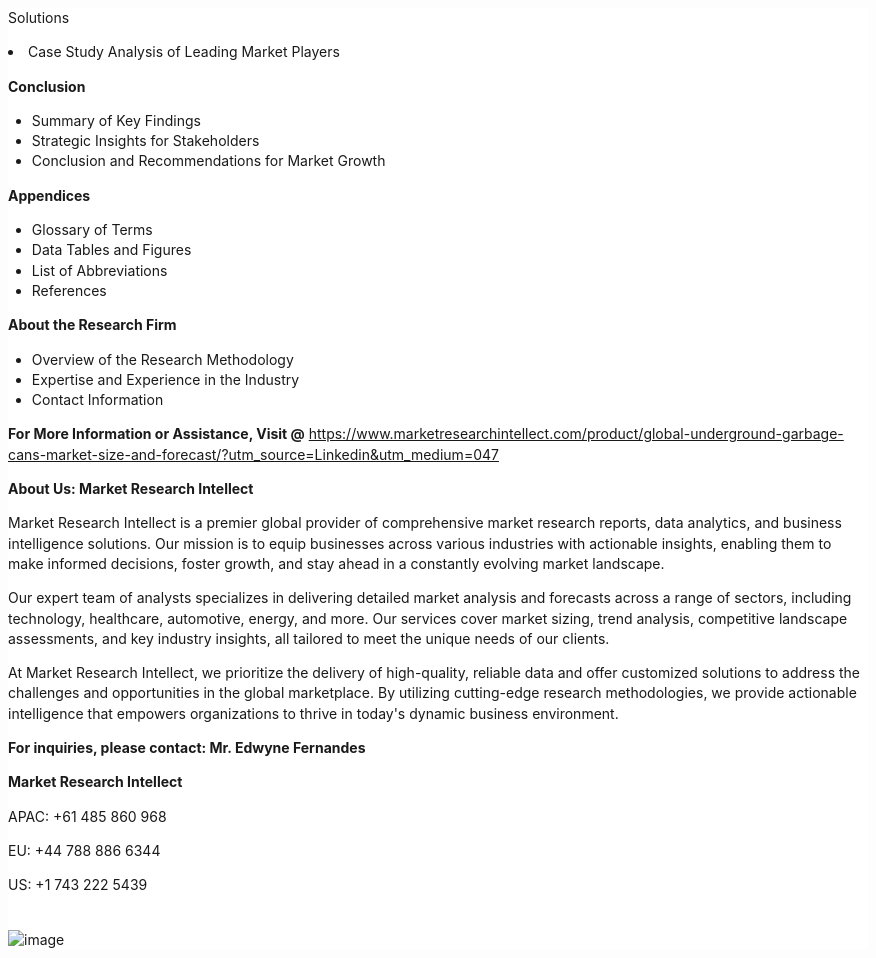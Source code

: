 Solutions</li><li>Case Study Analysis of Leading Market Players</li></ul><p><strong>Conclusion</strong></p><ul><li>Summary of Key Findings</li><li>Strategic Insights for Stakeholders</li><li>Conclusion and Recommendations for Market Growth</li></ul><p><strong>Appendices</strong></p><ul><li>Glossary of Terms</li><li>Data Tables and Figures</li><li>List of Abbreviations</li><li>References</li></ul><p><strong>About the Research Firm</strong></p><ul><li>Overview of the Research Methodology</li><li>Expertise and Experience in the Industry</li><li>Contact Information</li></ul></div><div class="article-main__content" data-test-id="publishing-text-block"><p><span class="font-[700]"><strong>For More Information or Assistance, Visit @</strong>&nbsp;<a href="https://www.marketresearchintellect.com/product/global-underground-garbage-cans-market-size-and-forecast/?utm_source=Linkedin&utm_medium=047">https://www.marketresearchintellect.com/product/global-underground-garbage-cans-market-size-and-forecast/?utm_source=Linkedin&utm_medium=047</a></span></p><p><strong>About Us: Market Research Intellect</strong></p><p>Market Research Intellect is a premier global provider of comprehensive market research reports, data analytics, and business intelligence solutions. Our mission is to equip businesses across various industries with actionable insights, enabling them to make informed decisions, foster growth, and stay ahead in a constantly evolving market landscape.</p><p>Our expert team of analysts specializes in delivering detailed market analysis and forecasts across a range of sectors, including technology, healthcare, automotive, energy, and more. Our services cover market sizing, trend analysis, competitive landscape assessments, and key industry insights, all tailored to meet the unique needs of our clients.</p><p>At Market Research Intellect, we prioritize the delivery of high-quality, reliable data and offer customized solutions to address the challenges and opportunities in the global marketplace. By utilizing cutting-edge research methodologies, we provide actionable intelligence that empowers organizations to thrive in today's dynamic business environment.</p><p><strong>For inquiries, please contact: Mr. Edwyne Fernandes</strong></p><p><strong>Market Research Intellect</strong></p><p>APAC: +61 485 860 968</p><p>EU: +44 788 886 6344</p><p>US: +1 743 222 5439</p></div><div class="article-main__content" data-test-id="publishing-text-block">&nbsp;</div>
![image](https://github.com/user-attachments/assets/422f5bdb-06c3-422e-969f-518078b9f52e)
